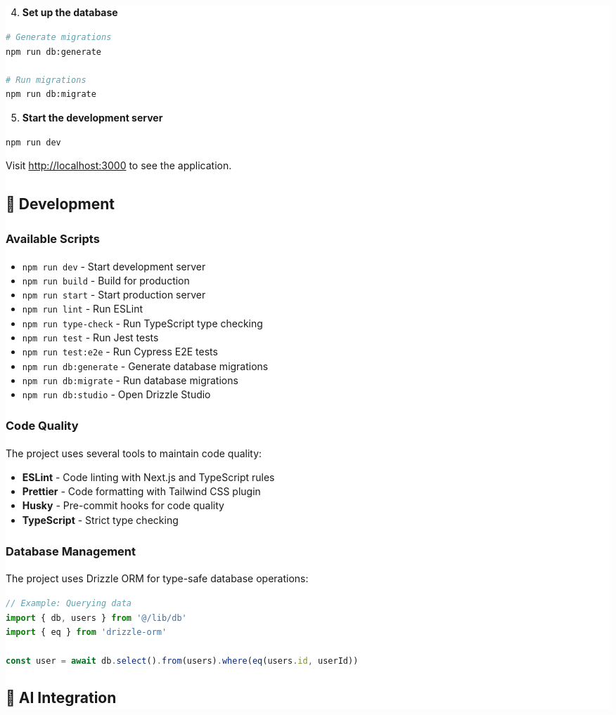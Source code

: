 
4. **Set up the database**
```bash
# Generate migrations
npm run db:generate

# Run migrations
npm run db:migrate
```

5. **Start the development server**
```bash
npm run dev
```

Visit [http://localhost:3000](http://localhost:3000) to see the application.

## 🔧 Development

### Available Scripts

- `npm run dev` - Start development server
- `npm run build` - Build for production
- `npm run start` - Start production server
- `npm run lint` - Run ESLint
- `npm run type-check` - Run TypeScript type checking
- `npm run test` - Run Jest tests
- `npm run test:e2e` - Run Cypress E2E tests
- `npm run db:generate` - Generate database migrations
- `npm run db:migrate` - Run database migrations
- `npm run db:studio` - Open Drizzle Studio

### Code Quality

The project uses several tools to maintain code quality:

- **ESLint** - Code linting with Next.js and TypeScript rules
- **Prettier** - Code formatting with Tailwind CSS plugin
- **Husky** - Pre-commit hooks for code quality
- **TypeScript** - Strict type checking

### Database Management

The project uses Drizzle ORM for type-safe database operations:

```typescript
// Example: Querying data
import { db, users } from '@/lib/db'
import { eq } from 'drizzle-orm'

const user = await db.select().from(users).where(eq(users.id, userId))
```

## 🤖 AI Integration
